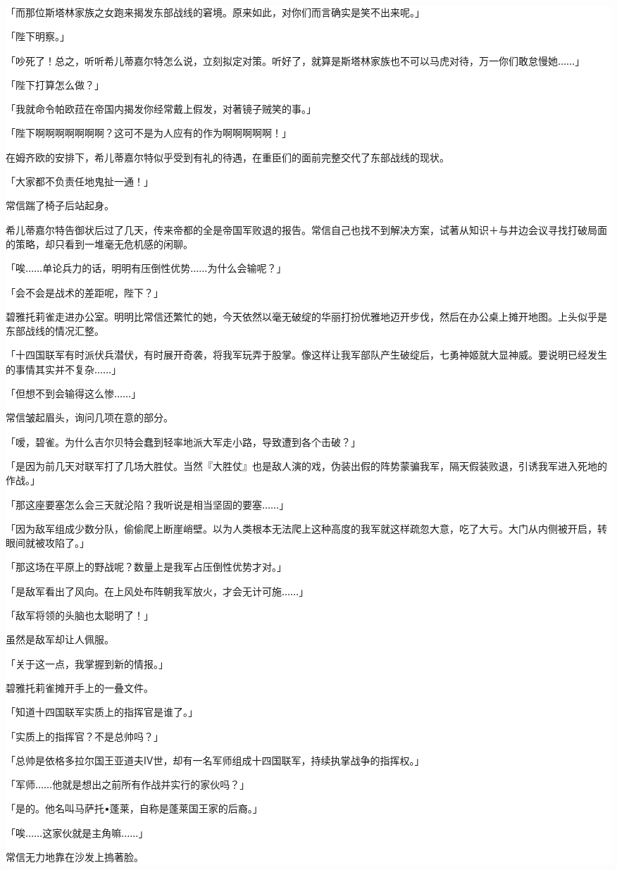 「而那位斯塔林家族之女跑来揭发东部战线的窘境。原来如此，对你们而言确实是笑不出来呢。」

「陛下明察。」

「吵死了！总之，听听希儿蒂嘉尔特怎么说，立刻拟定对策。听好了，就算是斯塔林家族也不可以马虎对待，万一你们敢怠慢她……」

「陛下打算怎么做？」

「我就命令帕欧菈在帝国内揭发你经常戴上假发，对著镜子贼笑的事。」

「陛下啊啊啊啊啊啊啊？这可不是为人应有的作为啊啊啊啊啊！」

在姆齐欧的安排下，希儿蒂嘉尔特似乎受到有礼的待遇，在重臣们的面前完整交代了东部战线的现状。

「大家都不负责任地鬼扯一通！」

常信踹了椅子后站起身。

希儿蒂嘉尔特告御状后过了几天，传来帝都的全是帝国军败退的报告。常信自己也找不到解决方案，试著从知识＋与井边会议寻找打破局面的策略，却只看到一堆毫无危机感的闲聊。

「唉……单论兵力的话，明明有压倒性优势……为什么会输呢？」

「会不会是战术的差距呢，陛下？」

碧雅托莉雀走进办公室。明明比常信还繁忙的她，今天依然以毫无破绽的华丽打扮优雅地迈开步伐，然后在办公桌上摊开地图。上头似乎是东部战线的情况汇整。

「十四国联军有时派伏兵潜伏，有时展开奇袭，将我军玩弄于股掌。像这样让我军部队产生破绽后，七勇神姬就大显神威。要说明已经发生的事情其实并不复杂……」

「但想不到会输得这么惨……」

常信皱起眉头，询问几项在意的部分。

「嗳，碧雀。为什么吉尔贝特会蠢到轻率地派大军走小路，导致遭到各个击破？」

「是因为前几天对联军打了几场大胜仗。当然『大胜仗』也是敌人演的戏，伪装出假的阵势蒙骗我军，隔天假装败退，引诱我军进入死地的作战。」

「那这座要塞怎么会三天就沦陷？我听说是相当坚固的要塞……」

「因为敌军组成少数分队，偷偷爬上断崖峭壁。以为人类根本无法爬上这种高度的我军就这样疏忽大意，吃了大亏。大门从内侧被开启，转眼间就被攻陷了。」

「那这场在平原上的野战呢？数量上是我军占压倒性优势才对。」

「是敌军看出了风向。在上风处布阵朝我军放火，才会无计可施……」

「敌军将领的头脑也太聪明了！」

虽然是敌军却让人佩服。

「关于这一点，我掌握到新的情报。」

碧雅托莉雀摊开手上的一叠文件。

「知道十四国联军实质上的指挥官是谁了。」

「实质上的指挥官？不是总帅吗？」

「总帅是依格多拉尔国王亚道夫Ⅳ世，却有一名军师组成十四国联军，持续执掌战争的指挥权。」

「军师……他就是想出之前所有作战并实行的家伙吗？」

「是的。他名叫马萨托•蓬莱，自称是蓬莱国王家的后裔。」

「唉……这家伙就是主角嘛……」

常信无力地靠在沙发上摀著脸。
